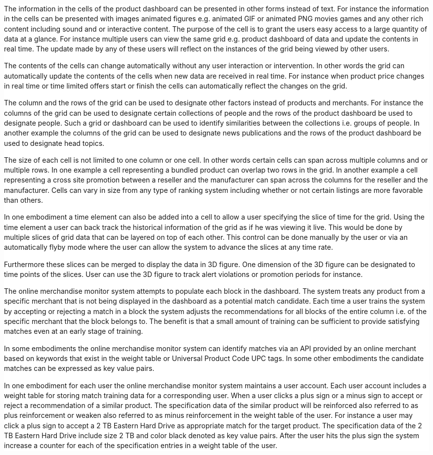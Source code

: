 The information in the cells of the product dashboard can be presented in other forms instead of text. For instance the information in the cells can be presented with images animated figures e.g. animated GIF or animated PNG movies games and any other rich content including sound and or interactive content. The purpose of the cell is to grant the users easy access to a large quantity of data at a glance. For instance multiple users can view the same grid e.g. product dashboard of data and update the contents in real time. The update made by any of these users will reflect on the instances of the grid being viewed by other users.

The contents of the cells can change automatically without any user interaction or intervention. In other words the grid can automatically update the contents of the cells when new data are received in real time. For instance when product price changes in real time or time limited offers start or finish the cells can automatically reflect the changes on the grid.

The column and the rows of the grid can be used to designate other factors instead of products and merchants. For instance the columns of the grid can be used to designate certain collections of people and the rows of the product dashboard be used to designate people. Such a grid or dashboard can be used to identify similarities between the collections i.e. groups of people. In another example the columns of the grid can be used to designate news publications and the rows of the product dashboard be used to designate head topics.

The size of each cell is not limited to one column or one cell. In other words certain cells can span across multiple columns and or multiple rows. In one example a cell representing a bundled product can overlap two rows in the grid. In another example a cell representing a cross site promotion between a reseller and the manufacturer can span across the columns for the reseller and the manufacturer. Cells can vary in size from any type of ranking system including whether or not certain listings are more favorable than others.

In one embodiment a time element can also be added into a cell to allow a user specifying the slice of time for the grid. Using the time element a user can back track the historical information of the grid as if he was viewing it live. This would be done by multiple slices of grid data that can be layered on top of each other. This control can be done manually by the user or via an automatically flyby mode where the user can allow the system to advance the slices at any time rate.

Furthermore these slices can be merged to display the data in 3D figure. One dimension of the 3D figure can be designated to time points of the slices. User can use the 3D figure to track alert violations or promotion periods for instance.

The online merchandise monitor system attempts to populate each block in the dashboard. The system treats any product from a specific merchant that is not being displayed in the dashboard as a potential match candidate. Each time a user trains the system by accepting or rejecting a match in a block the system adjusts the recommendations for all blocks of the entire column i.e. of the specific merchant that the block belongs to. The benefit is that a small amount of training can be sufficient to provide satisfying matches even at an early stage of training.

In some embodiments the online merchandise monitor system can identify matches via an API provided by an online merchant based on keywords that exist in the weight table or Universal Product Code UPC tags. In some other embodiments the candidate matches can be expressed as key value pairs.

In one embodiment for each user the online merchandise monitor system maintains a user account. Each user account includes a weight table for storing match training data for a corresponding user. When a user clicks a plus sign or a minus sign to accept or reject a recommendation of a similar product. The specification data of the similar product will be reinforced also referred to as plus reinforcement or weaken also referred to as minus reinforcement in the weight table of the user. For instance a user may click a plus sign to accept a 2 TB Eastern Hard Drive as appropriate match for the target product. The specification data of the 2 TB Eastern Hard Drive include size 2 TB and color black denoted as key value pairs. After the user hits the plus sign the system increase a counter for each of the specification entries in a weight table of the user.
